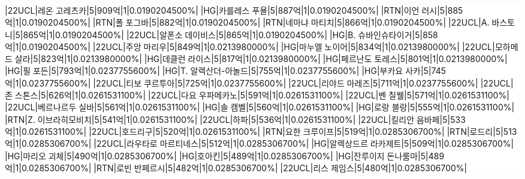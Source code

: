 |22UCL|레온 고레츠카|5|909억|1|0.0190204500%|
|HG|카를레스 푸욜|5|887억|1|0.0190204500%|
|RTN|이언 러시|5|885억|1|0.0190204500%|
|RTN|폴 포그바|5|882억|1|0.0190204500%|
|RTN|네마냐 마티치|5|866억|1|0.0190204500%|
|22UCL|A. 바스토니|5|865억|1|0.0190204500%|
|22UCL|알폰소 데이비스|5|865억|1|0.0190204500%|
|HG|B. 슈바인슈타이거|5|858억|1|0.0190204500%|
|22UCL|주앙 마리우|5|849억|1|0.0213980000%|
|HG|마누엘 노이어|5|834억|1|0.0213980000%|
|22UCL|모하메드 살라|5|823억|1|0.0213980000%|
|HG|데클런 라이스|5|817억|1|0.0213980000%|
|HG|페르난도 토레스|5|801억|1|0.0213980000%|
|HG|필 포든|5|793억|1|0.0237755600%|
|HG|T. 알렉산더-아놀드|5|755억|1|0.0237755600%|
|HG|부카요 사카|5|745억|1|0.0237755600%|
|22UCL|티보 쿠르투아|5|725억|1|0.0237755600%|
|22UCL|리야드 마레즈|5|711억|1|0.0237755600%|
|22UCL|존 스톤스|5|626억|1|0.0261531100%|
|22UCL|다요 우파메카노|5|591억|1|0.0261531100%|
|22UCL|벤 칠웰|5|571억|1|0.0261531100%|
|22UCL|베르나르두 실바|5|561억|1|0.0261531100%|
|HG|솔 캠벨|5|560억|1|0.0261531100%|
|HG|로랑 블랑|5|555억|1|0.0261531100%|
|RTN|Z. 이브라히모비치|5|541억|1|0.0261531100%|
|22UCL|하파|5|536억|1|0.0261531100%|
|22UCL|킬리안 음바페|5|533억|1|0.0261531100%|
|22UCL|호드리구|5|520억|1|0.0261531100%|
|RTN|요한 크루이프|5|519억|1|0.0285306700%|
|RTN|로드리|5|513억|1|0.0285306700%|
|22UCL|라우타로 마르티네스|5|512억|1|0.0285306700%|
|HG|알렉상드르 라카제트|5|509억|1|0.0285306700%|
|HG|마리오 괴체|5|490억|1|0.0285306700%|
|HG|호아킨|5|489억|1|0.0285306700%|
|HG|잔루이지 돈나룸마|5|489억|1|0.0285306700%|
|RTN|로빈 반페르시|5|482억|1|0.0285306700%|
|22UCL|리스 제임스|5|480억|1|0.0285306700%|